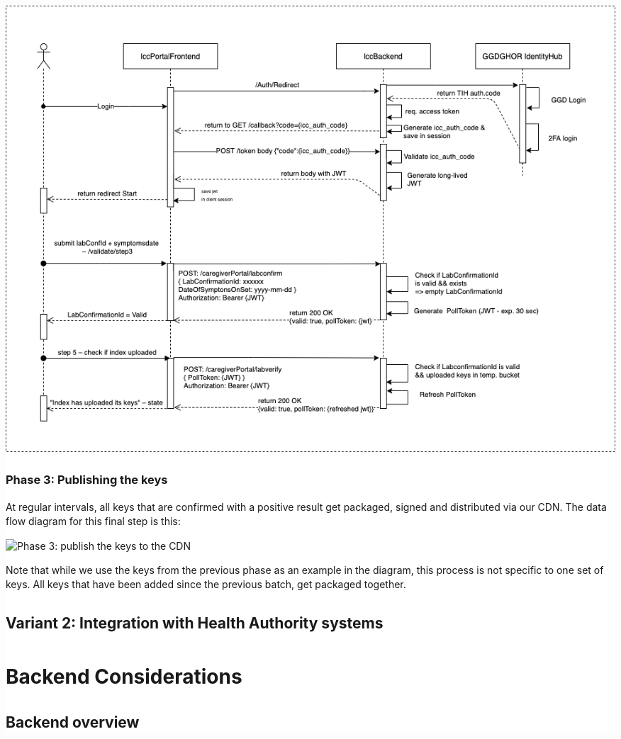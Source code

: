 ![Complete Phase 2 sequence diagram](images/variant1_step2C_verify.png)

### Phase 3: Publishing the keys

At regular intervals, all keys that are confirmed with a positive result get packaged, signed and distributed via our CDN. The data flow diagram for this final step is this:

![Phase 3: publish the keys to the CDN](images/variant1_step3_publishkeys.png)

Note that while we use the keys from the previous phase as an example in the diagram, this process is not specific to one set of keys. All keys that have been added since the previous batch, get packaged together.


## Variant 2: Integration with Health Authority systems

# Backend Considerations 

## Backend overview
